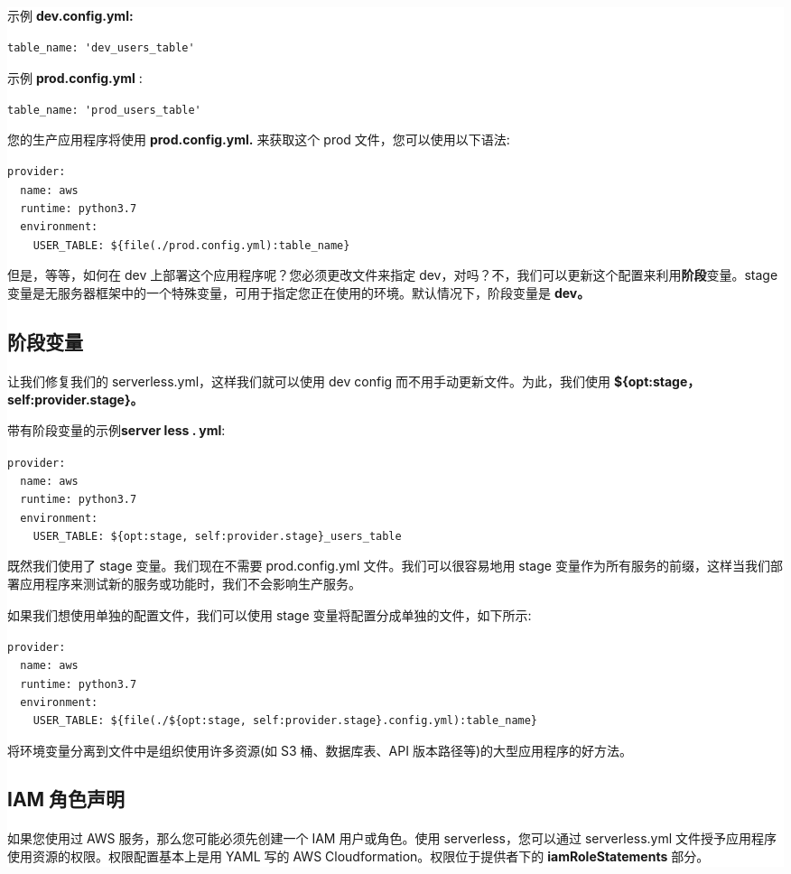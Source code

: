 示例 **dev.config.yml:**

```
table_name: 'dev_users_table' 
```

示例 **prod.config.yml** :

```
table_name: 'prod_users_table' 
```

您的生产应用程序将使用 **prod.config.yml.** 来获取这个 prod 文件，您可以使用以下语法:

```
provider:
  name: aws
  runtime: python3.7
  environment:
    USER_TABLE: ${file(./prod.config.yml):table_name} 
```

但是，等等，如何在 dev 上部署这个应用程序呢？您必须更改文件来指定 dev，对吗？不，我们可以更新这个配置来利用**阶段**变量。stage 变量是无服务器框架中的一个特殊变量，可用于指定您正在使用的环境。默认情况下，阶段变量是 **dev。**

## [](#stage-variables)阶段变量

让我们修复我们的 serverless.yml，这样我们就可以使用 dev config 而不用手动更新文件。为此，我们使用 **${opt:stage，self:provider.stage}。**

带有阶段变量的示例**server less . yml**:

```
provider:
  name: aws
  runtime: python3.7
  environment:
    USER_TABLE: ${opt:stage, self:provider.stage}_users_table 
```

既然我们使用了 stage 变量。我们现在不需要 prod.config.yml 文件。我们可以很容易地用 stage 变量作为所有服务的前缀，这样当我们部署应用程序来测试新的服务或功能时，我们不会影响生产服务。

如果我们想使用单独的配置文件，我们可以使用 stage 变量将配置分成单独的文件，如下所示:

```
provider:
  name: aws
  runtime: python3.7
  environment:
    USER_TABLE: ${file(./${opt:stage, self:provider.stage}.config.yml):table_name} 
```

将环境变量分离到文件中是组织使用许多资源(如 S3 桶、数据库表、API 版本路径等)的大型应用程序的好方法。

## [](#iam-role-statements)IAM 角色声明

如果您使用过 AWS 服务，那么您可能必须先创建一个 IAM 用户或角色。使用 serverless，您可以通过 serverless.yml 文件授予应用程序使用资源的权限。权限配置基本上是用 YAML 写的 AWS Cloudformation。权限位于提供者下的 **iamRoleStatements** 部分。
